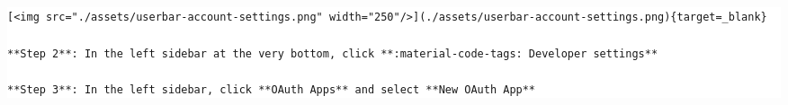     [<img src="./assets/userbar-account-settings.png" width="250"/>](./assets/userbar-account-settings.png){target=_blank}

    **Step 2**: In the left sidebar at the very bottom, click **:material-code-tags: Developer settings**
    
    **Step 3**: In the left sidebar, click **OAuth Apps** and select **New OAuth App** 
